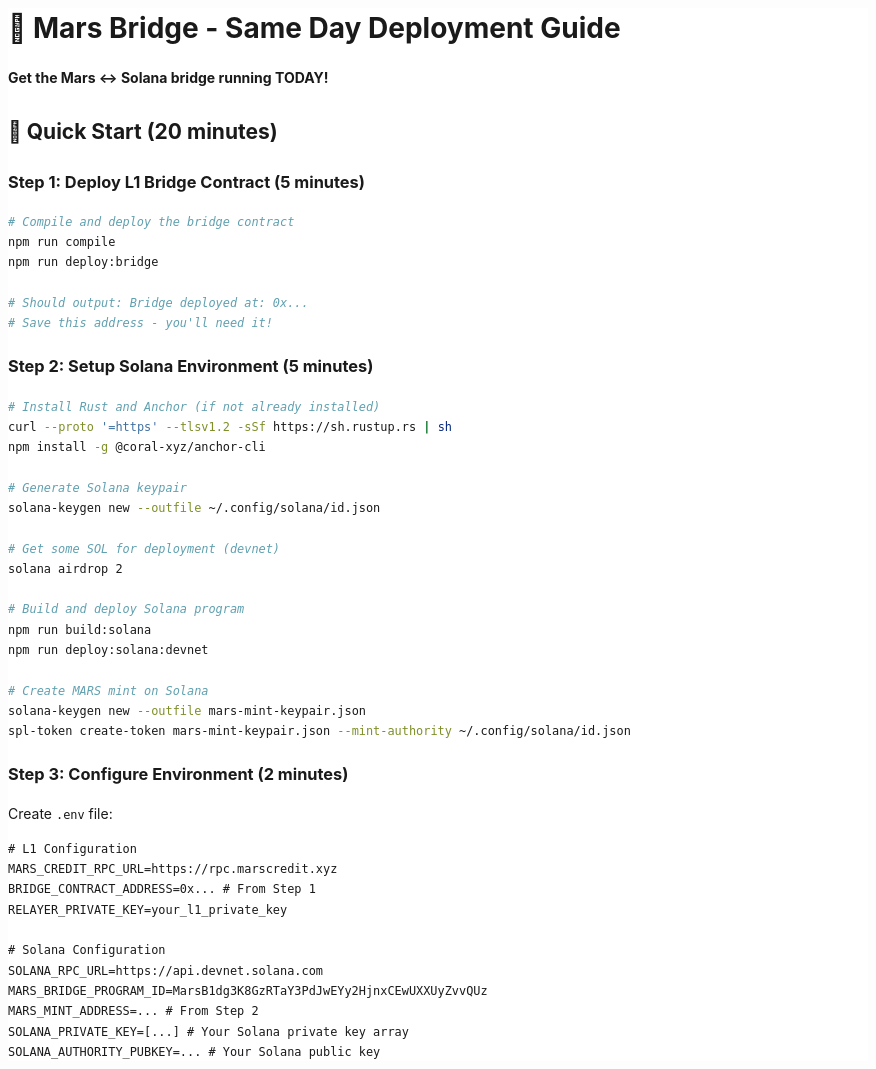 # 🌉 Mars Bridge - Same Day Deployment Guide

**Get the Mars ↔ Solana bridge running TODAY!**

## 🚀 Quick Start (20 minutes)

### Step 1: Deploy L1 Bridge Contract (5 minutes)

```bash
# Compile and deploy the bridge contract
npm run compile
npm run deploy:bridge

# Should output: Bridge deployed at: 0x...
# Save this address - you'll need it!
```

### Step 2: Setup Solana Environment (5 minutes)

```bash
# Install Rust and Anchor (if not already installed)
curl --proto '=https' --tlsv1.2 -sSf https://sh.rustup.rs | sh
npm install -g @coral-xyz/anchor-cli

# Generate Solana keypair
solana-keygen new --outfile ~/.config/solana/id.json

# Get some SOL for deployment (devnet)
solana airdrop 2

# Build and deploy Solana program
npm run build:solana
npm run deploy:solana:devnet

# Create MARS mint on Solana
solana-keygen new --outfile mars-mint-keypair.json
spl-token create-token mars-mint-keypair.json --mint-authority ~/.config/solana/id.json
```

### Step 3: Configure Environment (2 minutes)

Create `.env` file:
```env
# L1 Configuration
MARS_CREDIT_RPC_URL=https://rpc.marscredit.xyz
BRIDGE_CONTRACT_ADDRESS=0x... # From Step 1
RELAYER_PRIVATE_KEY=your_l1_private_key

# Solana Configuration  
SOLANA_RPC_URL=https://api.devnet.solana.com
MARS_BRIDGE_PROGRAM_ID=MarsB1dg3K8GzRTaY3PdJwEYy2HjnxCEwUXXUyZvvQUz
MARS_MINT_ADDRESS=... # From Step 2
SOLANA_PRIVATE_KEY=[...] # Your Solana private key array
SOLANA_AUTHORITY_PUBKEY=... # Your Solana public key
```
